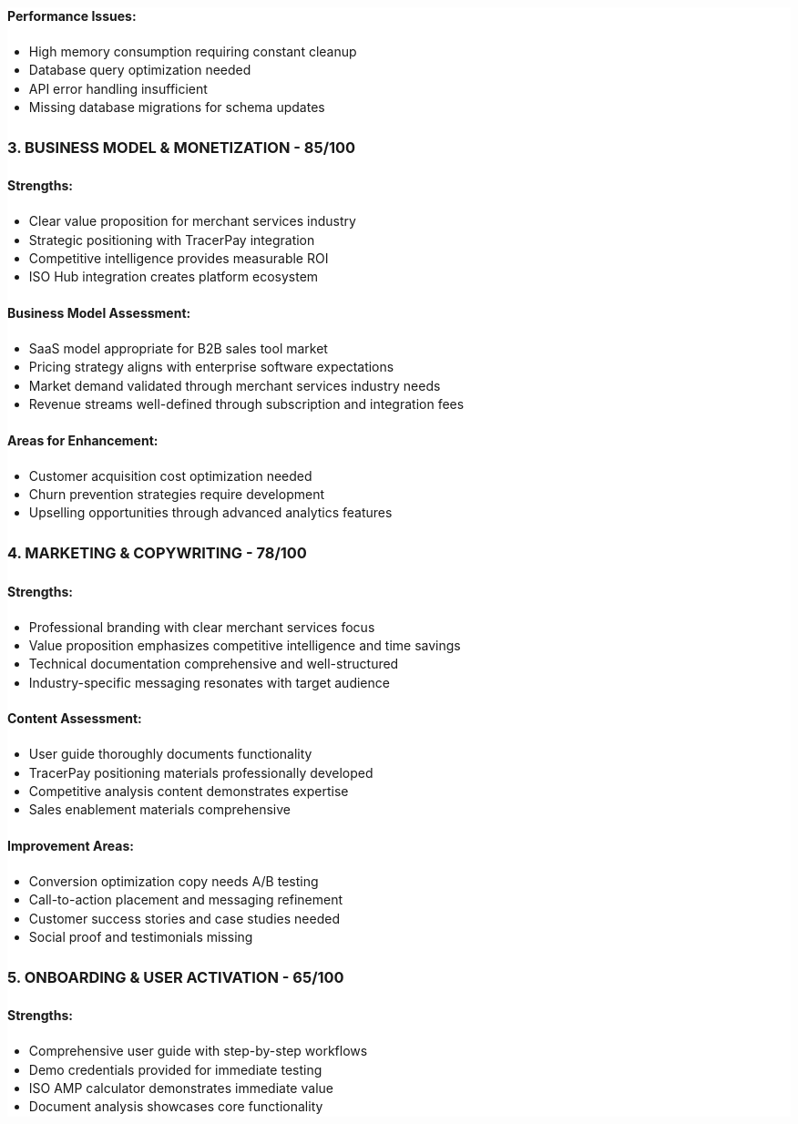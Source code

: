 #### **Performance Issues:**
- High memory consumption requiring constant cleanup
- Database query optimization needed
- API error handling insufficient
- Missing database migrations for schema updates

### **3. BUSINESS MODEL & MONETIZATION** - 85/100

#### **Strengths:**
- Clear value proposition for merchant services industry
- Strategic positioning with TracerPay integration
- Competitive intelligence provides measurable ROI
- ISO Hub integration creates platform ecosystem

#### **Business Model Assessment:**
- SaaS model appropriate for B2B sales tool market
- Pricing strategy aligns with enterprise software expectations
- Market demand validated through merchant services industry needs
- Revenue streams well-defined through subscription and integration fees

#### **Areas for Enhancement:**
- Customer acquisition cost optimization needed
- Churn prevention strategies require development
- Upselling opportunities through advanced analytics features

### **4. MARKETING & COPYWRITING** - 78/100

#### **Strengths:**
- Professional branding with clear merchant services focus
- Value proposition emphasizes competitive intelligence and time savings
- Technical documentation comprehensive and well-structured
- Industry-specific messaging resonates with target audience

#### **Content Assessment:**
- User guide thoroughly documents functionality
- TracerPay positioning materials professionally developed
- Competitive analysis content demonstrates expertise
- Sales enablement materials comprehensive

#### **Improvement Areas:**
- Conversion optimization copy needs A/B testing
- Call-to-action placement and messaging refinement
- Customer success stories and case studies needed
- Social proof and testimonials missing

### **5. ONBOARDING & USER ACTIVATION** - 65/100

#### **Strengths:**
- Comprehensive user guide with step-by-step workflows
- Demo credentials provided for immediate testing
- ISO AMP calculator demonstrates immediate value
- Document analysis showcases core functionality
